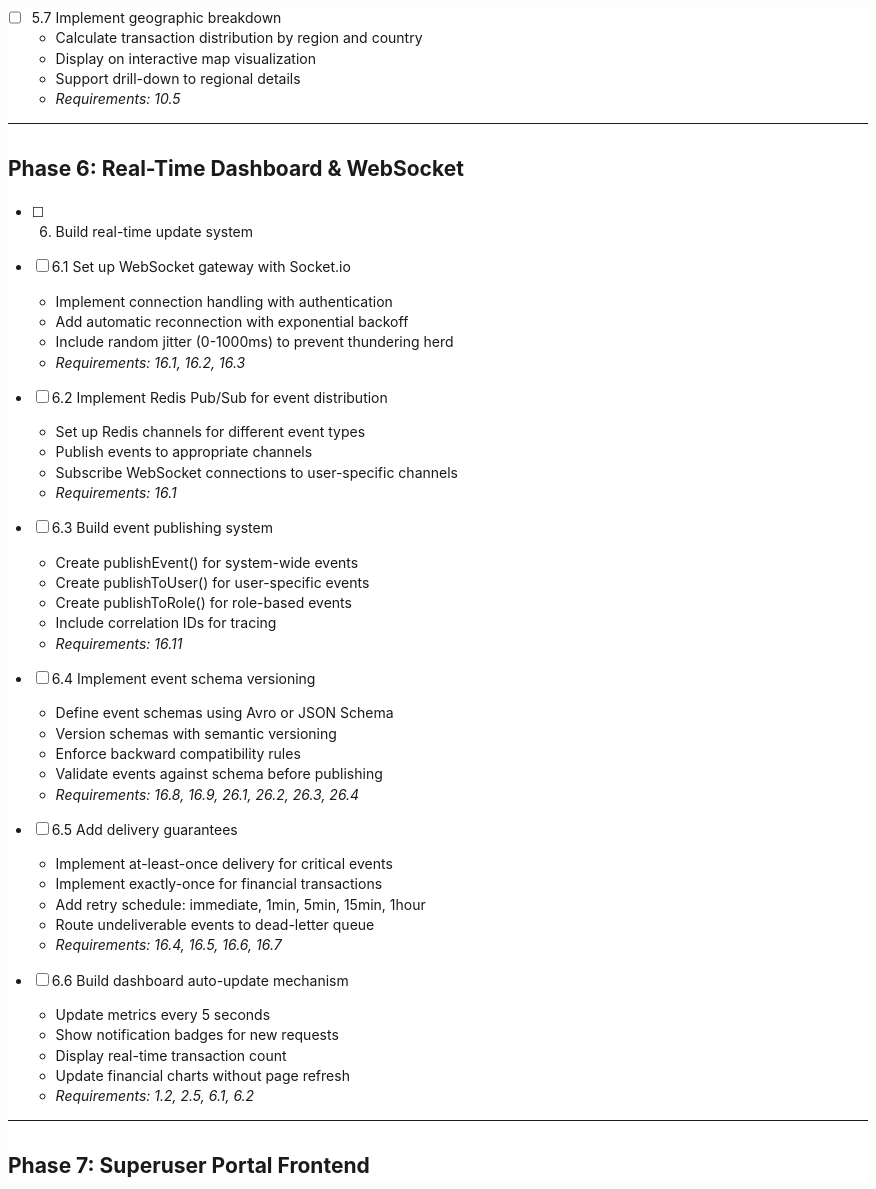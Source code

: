- [ ] 5.7 Implement geographic breakdown
  - Calculate transaction distribution by region and country
  - Display on interactive map visualization
  - Support drill-down to regional details
  - _Requirements: 10.5_

---

## Phase 6: Real-Time Dashboard & WebSocket

- [ ] 6. Build real-time update system
- [ ] 6.1 Set up WebSocket gateway with Socket.io
  - Implement connection handling with authentication
  - Add automatic reconnection with exponential backoff
  - Include random jitter (0-1000ms) to prevent thundering herd
  - _Requirements: 16.1, 16.2, 16.3_

- [ ] 6.2 Implement Redis Pub/Sub for event distribution
  - Set up Redis channels for different event types
  - Publish events to appropriate channels
  - Subscribe WebSocket connections to user-specific channels
  - _Requirements: 16.1_

- [ ] 6.3 Build event publishing system
  - Create publishEvent() for system-wide events
  - Create publishToUser() for user-specific events
  - Create publishToRole() for role-based events
  - Include correlation IDs for tracing
  - _Requirements: 16.11_

- [ ] 6.4 Implement event schema versioning
  - Define event schemas using Avro or JSON Schema
  - Version schemas with semantic versioning
  - Enforce backward compatibility rules
  - Validate events against schema before publishing
  - _Requirements: 16.8, 16.9, 26.1, 26.2, 26.3, 26.4_

- [ ] 6.5 Add delivery guarantees
  - Implement at-least-once delivery for critical events
  - Implement exactly-once for financial transactions
  - Add retry schedule: immediate, 1min, 5min, 15min, 1hour
  - Route undeliverable events to dead-letter queue
  - _Requirements: 16.4, 16.5, 16.6, 16.7_

- [ ] 6.6 Build dashboard auto-update mechanism
  - Update metrics every 5 seconds
  - Show notification badges for new requests
  - Display real-time transaction count
  - Update financial charts without page refresh
  - _Requirements: 1.2, 2.5, 6.1, 6.2_

---

## Phase 7: Superuser Portal Frontend
